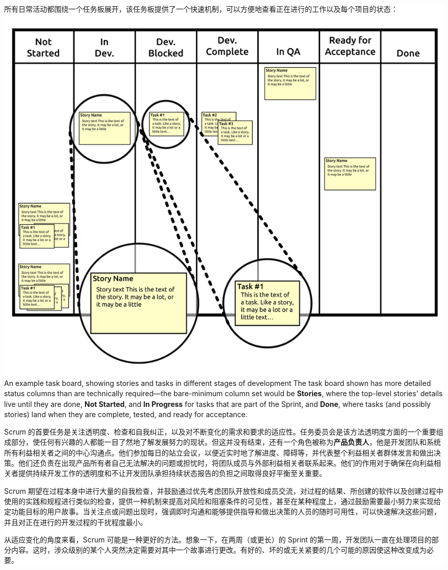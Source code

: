 所有日常活动都围绕一个任务板展开，该任务板提供了一个快速机制，可以方便地查看正在进行的工作以及每个项目的状态：

![](img/168e2a52-b270-4df2-a38a-d6629d9b41b9.png)

An example task board, showing stories and tasks in different stages of development The task board shown has more detailed status columns than are technically required—the bare-minimum column set would be **Stories**, where the top-level stories' details live until they are done, **Not Started**, and **In Progress** for tasks that are part of the Sprint, and **Done**, where tasks (and possibly stories) land when they are complete, tested, and ready for acceptance.

Scrum 的首要任务是关注透明度、检查和自我纠正，以及对不断变化的需求和要求的适应性。任务委员会是该方法透明度方面的一个重要组成部分，使任何有兴趣的人都能一目了然地了解发展努力的现状。但这并没有结束，还有一个角色被称为**产品负责人**，他是开发团队和系统所有利益相关者之间的中心沟通点。他们参加每日的站立会议，以便近实时地了解进度、障碍等，并代表整个利益相关者群体发言和做出决策。他们还负责在出现产品所有者自己无法解决的问题或担忧时，将团队成员与外部利益相关者联系起来。他们的作用对于确保在向利益相关者提供持续开发工作的透明度和不让开发团队承担持续状态报告的负担之间取得良好平衡至关重要。

Scrum 期望在过程本身中进行大量的自我检查，并鼓励通过优先考虑团队开放性和成员交流，对过程的结果、所创建的软件以及创建过程中使用的实践和规程进行类似的检查，提供一种机制来提高对风险和阻塞条件的可见性，甚至在某种程度上，通过鼓励需要最小努力来实现给定功能目标的用户故事。当关注点或问题出现时，强调即时沟通和能够提供指导和做出决策的人员的随时可用性，可以快速解决这些问题，并且对正在进行的开发过程的干扰程度最小。

从适应变化的角度来看，Scrum 可能是一种更好的方法。想象一下，在两周（或更长）的 Sprint 的第一周，开发团队一直在处理项目的部分内容。这时，涉众级别的某个人突然决定需要对其中一个故事进行更改。有好的、坏的或无关紧要的几个可能的原因使这种改变成为必要。
